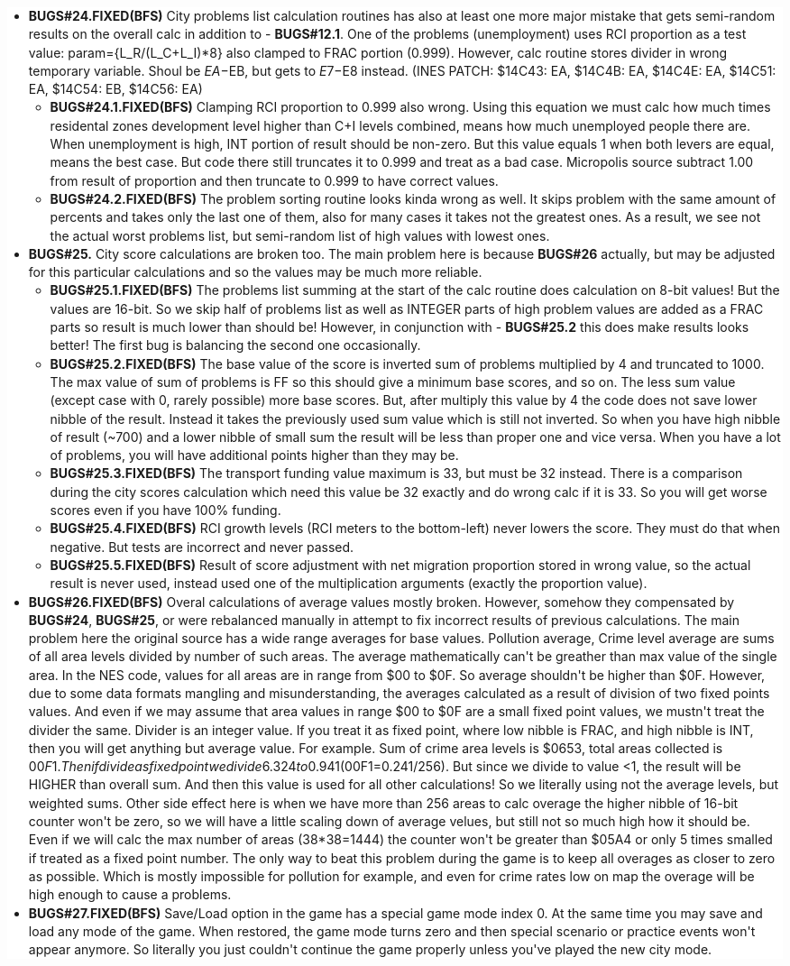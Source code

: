 - **BUGS#24.FIXED(BFS)** City problems list calculation routines has also at least one more major mistake that gets semi-random results on the overall calc in addition to - **BUGS#12.1**. One of the problems (unemployment) uses RCI proportion as a test value: param={L_R/(L_C+L_I)*8} also clamped to FRAC portion (0.999). However, calc routine stores divider in wrong temporary variable. Shoul be $EA-$EB, but gets to $E7-$E8 instead. (INES PATCH: $14C43: EA, $14C4B: EA, $14C4E: EA, $14C51: EA, $14C54: EB, $14C56: EA)
  - **BUGS#24.1.FIXED(BFS)** Clamping RCI proportion to 0.999 also wrong. Using this equation we must calc how much times residental zones development level higher than C+I levels combined, means how much unemployed people there are. When unemployment is high, INT portion of result should be non-zero. But this value equals 1 when both levers are equal, means the best case. But code there still truncates it to 0.999 and treat as a bad case. Micropolis source subtract 1.00 from result of proportion and then truncate to 0.999 to have correct values.
  - **BUGS#24.2.FIXED(BFS)** The problem sorting routine looks kinda wrong as well. It skips problem with the same amount of percents and takes only the last one of them, also for many cases it takes not the greatest ones. As a result, we see not the actual worst problems list, but semi-random list of high values with lowest ones.
- **BUGS#25.** City score calculations are broken too. The main problem here is because **BUGS#26** actually, but may be adjusted for this particular calculations and so the values may be much more reliable.
  - **BUGS#25.1.FIXED(BFS)** The problems list summing at the start of the calc routine does calculation on 8-bit values! But the values are 16-bit. So we skip half of problems list as well as INTEGER parts of high problem values are added as a FRAC parts so result is much lower than should be! However, in conjunction with - **BUGS#25.2** this does make results looks better! The first bug is balancing the second one occasionally.
  - **BUGS#25.2.FIXED(BFS)** The base value of the score is inverted sum of problems multiplied by 4 and truncated to 1000. The max value of sum of problems is FF so this should give a minimum base scores, and so on. The less sum value (except case with 0, rarely possible) more base scores. But, after multiply this value by 4 the code does not save lower nibble of the result. Instead it takes the previously used sum value which is still not inverted. So when you have high nibble of result (~700) and a lower nibble of small sum the result will be less than proper one and vice versa. When you have a lot of problems, you will have additional points higher than they may be.
  - **BUGS#25.3.FIXED(BFS)** The transport funding value maximum is 33, but must be 32 instead. There is a comparison during the city scores calculation which need this value be 32 exactly and do wrong calc if it is 33. So you will get worse scores even if you have 100% funding.
  - **BUGS#25.4.FIXED(BFS)** RCI growth levels (RCI meters to the bottom-left) never lowers the score. They must do that when negative. But tests are incorrect and never passed.
  - **BUGS#25.5.FIXED(BFS)** Result of score adjustment with net migration proportion stored in wrong value, so the actual result is never used, instead used one of the multiplication arguments (exactly the proportion value).
- **BUGS#26.FIXED(BFS)** Overal calculations of average values mostly broken. However, somehow they compensated by **BUGS#24**, **BUGS#25**, or were rebalanced manually in attempt to fix incorrect results of previous calculations. The main problem here the original source has a wide range averages for base values. Pollution average, Crime level average are sums of all area levels divided by number of such areas. The average mathematically can't be greather than max value of the single area. In the NES code, values for all areas are in range from $00 to $0F. So average shouldn't be higher than $0F. However, due to some data formats mangling and misunderstanding, the averages calculated as a result of division of two fixed points values. And even if we may assume that area values in range $00 to $0F are a small fixed point values, we mustn't treat the divider the same. Divider is an integer value. If you treat it as fixed point, where low nibble is FRAC, and high nibble is INT, then you will get anything but average value. For example. Sum of crime area levels is $0653, total areas collected is $00F1. Then if divide as fixed point we divide 6.324 to 0.941 ($00F1=0.241/256). But since we divide to value <1, the result will be HIGHER than overall sum. And then this value is used for all other calculations! So we literally using not the average levels, but weighted sums. Other side effect here is when we have more than 256 areas to calc overage the higher nibble of 16-bit counter won't be zero, so we will have a little scaling down of average velues, but still not so much high how it should be. Even if we will calc the max number of areas (38*38=1444) the counter won't be greater than $05A4 or only 5 times smalled if treated as a fixed point number. The only way to beat this problem during the game is to keep all overages as closer to zero as possible. Which is mostly impossible for pollution for example, and even for crime rates low on map the overage will be high enough to cause a problems.
- **BUGS#27.FIXED(BFS)** Save/Load option in the game has a special game mode index 0. At the same time you may save and load any mode of the game. When restored, the game mode turns zero and then special scenario or practice events won't appear anymore. So literally you just couldn't continue the game properly unless you've played the new city mode.